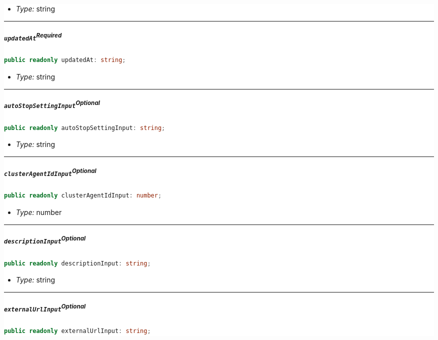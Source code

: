 - *Type:* string

---

##### `updatedAt`<sup>Required</sup> <a name="updatedAt" id="@cdktf/provider-gitlab.projectEnvironment.ProjectEnvironment.property.updatedAt"></a>

```typescript
public readonly updatedAt: string;
```

- *Type:* string

---

##### `autoStopSettingInput`<sup>Optional</sup> <a name="autoStopSettingInput" id="@cdktf/provider-gitlab.projectEnvironment.ProjectEnvironment.property.autoStopSettingInput"></a>

```typescript
public readonly autoStopSettingInput: string;
```

- *Type:* string

---

##### `clusterAgentIdInput`<sup>Optional</sup> <a name="clusterAgentIdInput" id="@cdktf/provider-gitlab.projectEnvironment.ProjectEnvironment.property.clusterAgentIdInput"></a>

```typescript
public readonly clusterAgentIdInput: number;
```

- *Type:* number

---

##### `descriptionInput`<sup>Optional</sup> <a name="descriptionInput" id="@cdktf/provider-gitlab.projectEnvironment.ProjectEnvironment.property.descriptionInput"></a>

```typescript
public readonly descriptionInput: string;
```

- *Type:* string

---

##### `externalUrlInput`<sup>Optional</sup> <a name="externalUrlInput" id="@cdktf/provider-gitlab.projectEnvironment.ProjectEnvironment.property.externalUrlInput"></a>

```typescript
public readonly externalUrlInput: string;
```
